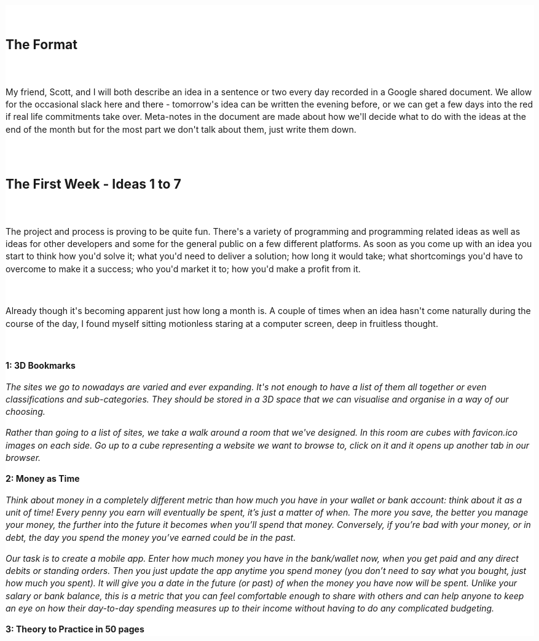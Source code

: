  

## The Format

 

My friend, Scott, and I will both describe an idea in a sentence or two every day recorded in a Google shared document. We allow for the occasional slack here and there - tomorrow's idea can be written the evening before, or we can get a few days into the red if real life commitments take over. Meta-notes in the document are made about how we'll decide what to do with the ideas at the end of the month but for the most part we don't talk about them, just write them down.

 

## The First Week - Ideas 1 to 7

 

The project and process is proving to be quite fun. There's a variety of programming and programming related ideas as well as ideas for other developers and some for the general public on a few different platforms. As soon as you come up with an idea you start to think how you'd solve it; what you'd need to deliver a solution; how long it would take; what shortcomings you'd have to overcome to make it a success; who you'd market it to; how you'd make a profit from it.

 

Already though it's becoming apparent just how long a month is. A couple of times when an idea hasn't come naturally during the course of the day, I found myself sitting motionless staring at a computer screen, deep in fruitless thought.

 

**1: 3D Bookmarks**

_The sites we go to nowadays are varied and ever expanding. It's not enough to have a list of them all together or even classifications and sub-categories. They should be stored in a 3D space that we can visualise and organise in a way of our choosing._

_Rather than going to a list of sites, we take a walk around a room that we've designed. In this room are cubes with favicon.ico images on each side. Go up to a cube representing a website we want to browse to, click on it and it opens up another tab in our browser._

**2: Money as Time**

_Think about money in a completely different metric than how much you have in your wallet or bank account: think about it as a unit of time! Every penny you earn will eventually be spent, it’s just a matter of when. The more you save, the better you manage your money, the further into the future it becomes when you’ll spend that money. Conversely, if you’re bad with your money, or in debt, the day you spend the money you’ve earned could be in the past._

_Our task is to create a mobile app. Enter how much money you have in the bank/wallet now, when you get paid and any direct debits or standing orders. Then you just update the app anytime you spend money (you don’t need to say what you bought, just how much you spent). It will give you a date in the future (or past) of when the money you have now will be spent. Unlike your salary or bank balance, this is a metric that you can feel comfortable enough to share with others and can help anyone to keep an eye on how their day-to-day spending measures up to their income without having to do any complicated budgeting._

**3: Theory to Practice in 50 pages**
